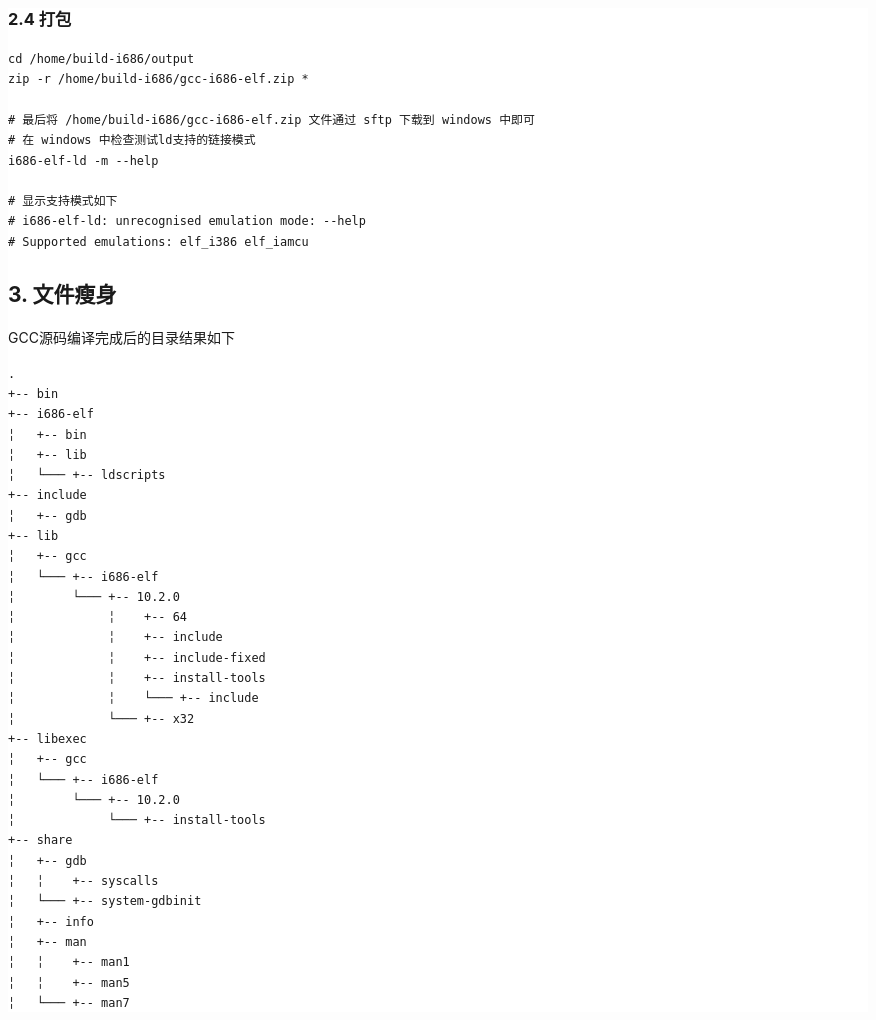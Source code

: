 

### 2.4  打包

```shell
cd /home/build-i686/output
zip -r /home/build-i686/gcc-i686-elf.zip *

# 最后将 /home/build-i686/gcc-i686-elf.zip 文件通过 sftp 下载到 windows 中即可
# 在 windows 中检查测试ld支持的链接模式
i686-elf-ld -m --help

# 显示支持模式如下
# i686-elf-ld: unrecognised emulation mode: --help
# Supported emulations: elf_i386 elf_iamcu
```





## 3. 文件瘦身

GCC源码编译完成后的目录结果如下

```shell
.
+-- bin
+-- i686-elf
╎   +-- bin
╎   +-- lib
╎   └─── +-- ldscripts
+-- include
╎   +-- gdb
+-- lib
╎   +-- gcc
╎   └─── +-- i686-elf
╎        └─── +-- 10.2.0
╎             ╎    +-- 64
╎             ╎    +-- include
╎             ╎    +-- include-fixed
╎             ╎    +-- install-tools
╎             ╎    └─── +-- include
╎             └─── +-- x32
+-- libexec
╎   +-- gcc
╎   └─── +-- i686-elf
╎        └─── +-- 10.2.0
╎             └─── +-- install-tools
+-- share
╎   +-- gdb
╎   ╎    +-- syscalls
╎   └─── +-- system-gdbinit
╎   +-- info
╎   +-- man
╎   ╎    +-- man1
╎   ╎    +-- man5
╎   └─── +-- man7
```
